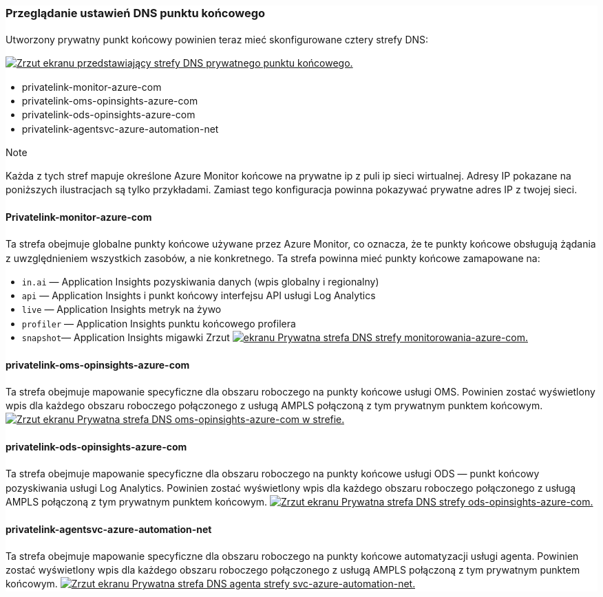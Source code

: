 ### <a name="reviewing-your-endpoints-dns-settings"></a>Przeglądanie ustawień DNS punktu końcowego
Utworzony prywatny punkt końcowy powinien teraz mieć skonfigurowane cztery strefy DNS:

[![Zrzut ekranu przedstawiający strefy DNS prywatnego punktu końcowego.](./media/private-link-security/private-endpoint-dns-zones.png)](./media/private-link-security/private-endpoint-dns-zones-expanded.png#lightbox)

* privatelink-monitor-azure-com
* privatelink-oms-opinsights-azure-com
* privatelink-ods-opinsights-azure-com
* privatelink-agentsvc-azure-automation-net

> [!NOTE]
> Każda z tych stref mapuje określone Azure Monitor końcowe na prywatne ip z puli ip sieci wirtualnej. Adresy IP pokazane na poniższych ilustracjach są tylko przykładami. Zamiast tego konfiguracja powinna pokazywać prywatne adres IP z twojej sieci.

#### <a name="privatelink-monitor-azure-com"></a>Privatelink-monitor-azure-com
Ta strefa obejmuje globalne punkty końcowe używane przez Azure Monitor, co oznacza, że te punkty końcowe obsługują żądania z uwzględnieniem wszystkich zasobów, a nie konkretnego. Ta strefa powinna mieć punkty końcowe zamapowane na:
* `in.ai` — Application Insights pozyskiwania danych (wpis globalny i regionalny)
* `api` — Application Insights i punkt końcowy interfejsu API usługi Log Analytics
* `live` — Application Insights metryk na żywo
* `profiler` — Application Insights punktu końcowego profilera
* `snapshot`— Application Insights migawki Zrzut [ ![ ekranu Prywatna strefa DNS strefy monitorowania-azure-com.](./media/private-link-security/dns-zone-privatelink-monitor-azure-com.png)](./media/private-link-security/dns-zone-privatelink-monitor-azure-com-expanded.png#lightbox)

#### <a name="privatelink-oms-opinsights-azure-com"></a>privatelink-oms-opinsights-azure-com
Ta strefa obejmuje mapowanie specyficzne dla obszaru roboczego na punkty końcowe usługi OMS. Powinien zostać wyświetlony wpis dla każdego obszaru roboczego połączonego z usługą AMPLS połączoną z tym prywatnym punktem końcowym.
[![Zrzut ekranu Prywatna strefa DNS oms-opinsights-azure-com w strefie.](./media/private-link-security/dns-zone-privatelink-oms-opinsights-azure-com.png)](./media/private-link-security/dns-zone-privatelink-oms-opinsights-azure-com-expanded.png#lightbox)

#### <a name="privatelink-ods-opinsights-azure-com"></a>privatelink-ods-opinsights-azure-com
Ta strefa obejmuje mapowanie specyficzne dla obszaru roboczego na punkty końcowe usługi ODS — punkt końcowy pozyskiwania usługi Log Analytics. Powinien zostać wyświetlony wpis dla każdego obszaru roboczego połączonego z usługą AMPLS połączoną z tym prywatnym punktem końcowym.
[![Zrzut ekranu Prywatna strefa DNS strefy ods-opinsights-azure-com.](./media/private-link-security/dns-zone-privatelink-ods-opinsights-azure-com.png)](./media/private-link-security/dns-zone-privatelink-ods-opinsights-azure-com-expanded.png#lightbox)

#### <a name="privatelink-agentsvc-azure-automation-net"></a>privatelink-agentsvc-azure-automation-net
Ta strefa obejmuje mapowanie specyficzne dla obszaru roboczego na punkty końcowe automatyzacji usługi agenta. Powinien zostać wyświetlony wpis dla każdego obszaru roboczego połączonego z usługą AMPLS połączoną z tym prywatnym punktem końcowym.
[![Zrzut ekranu Prywatna strefa DNS agenta strefy svc-azure-automation-net.](./media/private-link-security/dns-zone-privatelink-agentsvc-azure-automation-net.png)](./media/private-link-security/dns-zone-privatelink-agentsvc-azure-automation-net-expanded.png#lightbox)
